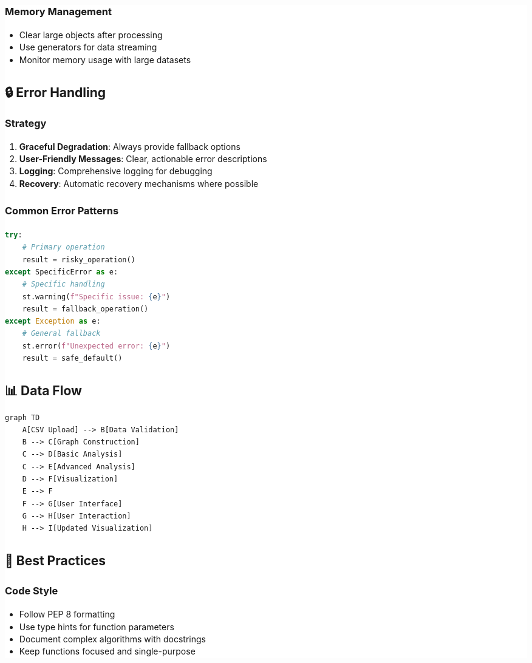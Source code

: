 ### Memory Management
- Clear large objects after processing
- Use generators for data streaming
- Monitor memory usage with large datasets

## 🔒 Error Handling

### Strategy
1. **Graceful Degradation**: Always provide fallback options
2. **User-Friendly Messages**: Clear, actionable error descriptions
3. **Logging**: Comprehensive logging for debugging
4. **Recovery**: Automatic recovery mechanisms where possible

### Common Error Patterns
```python
try:
    # Primary operation
    result = risky_operation()
except SpecificError as e:
    # Specific handling
    st.warning(f"Specific issue: {e}")
    result = fallback_operation()
except Exception as e:
    # General fallback
    st.error(f"Unexpected error: {e}")
    result = safe_default()
```

## 📊 Data Flow

```mermaid
graph TD
    A[CSV Upload] --> B[Data Validation]
    B --> C[Graph Construction]
    C --> D[Basic Analysis]
    C --> E[Advanced Analysis]
    D --> F[Visualization]
    E --> F
    F --> G[User Interface]
    G --> H[User Interaction]
    H --> I[Updated Visualization]
```

## 🎯 Best Practices

### Code Style
- Follow PEP 8 formatting
- Use type hints for function parameters
- Document complex algorithms with docstrings
- Keep functions focused and single-purpose
